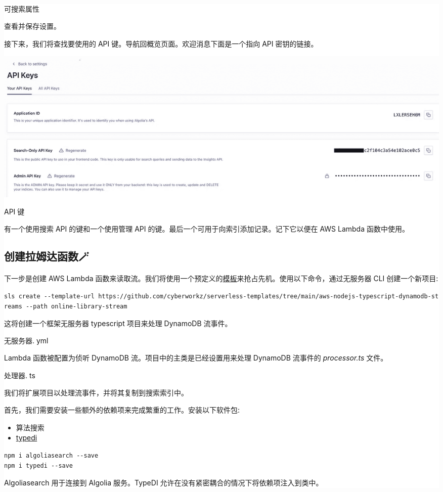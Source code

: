 可搜索属性

查看并保存设置。

接下来，我们将查找要使用的 API 键。导航回概览页面。欢迎消息下面是一个指向 API 密钥的链接。

![](img/896dde948e0eb6f1f0b7ccd61df7c1ee.png)

API 键

有一个使用搜索 API 的键和一个使用管理 API 的键。最后一个可用于向索引添加记录。记下它以便在 AWS Lambda 函数中使用。

## 创建拉姆达函数🪄

下一步是创建 AWS Lambda 函数来读取流。我们将使用一个预定义的[模板](https://github.com/cyberworkz/serverless-templates)来抢占先机。使用以下命令，通过无服务器 CLI 创建一个新项目:

```
sls create --template-url https://github.com/cyberworkz/serverless-templates/tree/main/aws-nodejs-typescript-dynamodb-streams --path online-library-stream
```

这将创建一个框架无服务器 typescript 项目来处理 DynamoDB 流事件。

无服务器. yml

Lambda 函数被配置为侦听 DynamoDB 流。项目中的主类是已经设置用来处理 DynamoDB 流事件的 *processor.ts* 文件。

处理器. ts

我们将扩展项目以处理流事件，并将其复制到搜索索引中。

首先，我们需要安装一些额外的依赖项来完成繁重的工作。安装以下软件包:

*   算法搜索
*   [typedi](https://www.npmjs.com/package/typedi)

```
npm i algoliasearch --save
npm i typedi --save
```

Algoliasearch 用于连接到 Algolia 服务。TypeDI 允许在没有紧密耦合的情况下将依赖项注入到类中。
